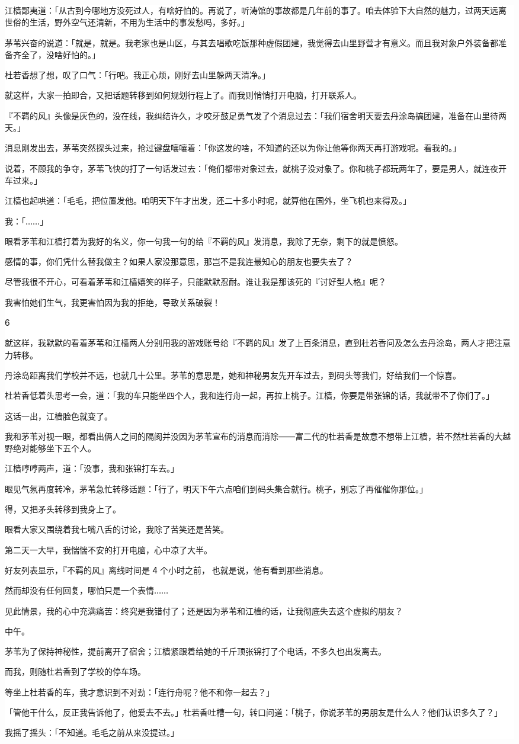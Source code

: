 江樯鄙夷道：「从古到今哪地方没死过人，有啥好怕的。再说了，听涛馆的事故都是几年前的事了。咱去体验下大自然的魅力，过两天远离世俗的生活，野外空气还清新，不用为生活中的事发愁吗，多好。」

茅苇兴奋的说道：「就是，就是。我老家也是山区，与其去唱歌吃饭那种虚假团建，我觉得去山里野营才有意义。而且我对象户外装备都准备齐全了，没啥好怕的。」

杜若香想了想，叹了口气：「行吧。我正心烦，刚好去山里躲两天清净。」

就这样，大家一拍即合，又把话题转移到如何规划行程上了。而我则悄悄打开电脑，打开联系人。

『不羁的风』头像是灰色的，没在线，我纠结许久，才咬牙鼓足勇气发了个消息过去：「我们宿舍明天要去丹涂岛搞团建，准备在山里待两天。」

消息刚发出去，茅苇突然探头过来，抢过键盘嚷嚷着：「你这发的啥，不知道的还以为你让他等你两天再打游戏呢。看我的。」

说着，不顾我的争夺，茅苇飞快的打了一句话发过去：「俺们都带对象过去，就桃子没对象了。你和桃子都玩两年了，要是男人，就连夜开车过来。」

江樯也起哄道：「毛毛，把位置发他。咱明天下午才出发，还二十多小时呢，就算他在国外，坐飞机也来得及。」

我：「……」

眼看茅苇和江樯打着为我好的名义，你一句我一句的给『不羁的风』发消息，我除了无奈，剩下的就是愤怒。

感情的事，你们凭什么替我做主？如果人家没那意思，那岂不是我连最知心的朋友也要失去了？

尽管我很不开心，可看着茅苇和江樯嬉笑的样子，只能默默忍耐。谁让我是那该死的『讨好型人格』呢？

我害怕她们生气，我更害怕因为我的拒绝，导致关系破裂！

6

就这样，我默默的看着茅苇和江樯两人分别用我的游戏账号给『不羁的风』发了上百条消息，直到杜若香问及怎么去丹涂岛，两人才把注意力转移。

丹涂岛距离我们学校并不远，也就几十公里。茅苇的意思是，她和神秘男友先开车过去，到码头等我们，好给我们一个惊喜。

杜若香低着头思考一会，道：「我的车只能坐四个人，我和连行舟一起，再拉上桃子。江樯，你要是带张锦的话，我就带不了你们了。」

这话一出，江樯脸色就变了。

我和茅苇对视一眼，都看出俩人之间的隔阂并没因为茅苇宣布的消息而消除——富二代的杜若香是故意不想带上江樯，若不然杜若香的大越野绝对能够坐下五个人。

江樯哼哼两声，道：「没事，我和张锦打车去。」

眼见气氛再度转冷，茅苇急忙转移话题：「行了，明天下午六点咱们到码头集合就行。桃子，别忘了再催催你那位。」

得，又把矛头转移到我身上了。

眼看大家又围绕着我七嘴八舌的讨论，我除了苦笑还是苦笑。

第二天一大早，我惴惴不安的打开电脑，心中凉了大半。

好友列表显示，『不羁的风』离线时间是 4 个小时之前， 也就是说，他有看到那些消息。

然而却没有任何回复，哪怕只是一个表情……

见此情景，我的心中充满痛苦：终究是我错付了；还是因为茅苇和江樯的话，让我彻底失去这个虚拟的朋友？

中午。

茅苇为了保持神秘性，提前离开了宿舍；江樯紧跟着给她的千斤顶张锦打了个电话，不多久也出发离去。

而我，则随杜若香到了学校的停车场。

等坐上杜若香的车，我才意识到不对劲：「连行舟呢？他不和你一起去？」

「管他干什么，反正我告诉他了，他爱去不去。」杜若香吐槽一句，转口问道：「桃子，你说茅苇的男朋友是什么人？他们认识多久了？」

我摇了摇头：「不知道。毛毛之前从来没提过。」
